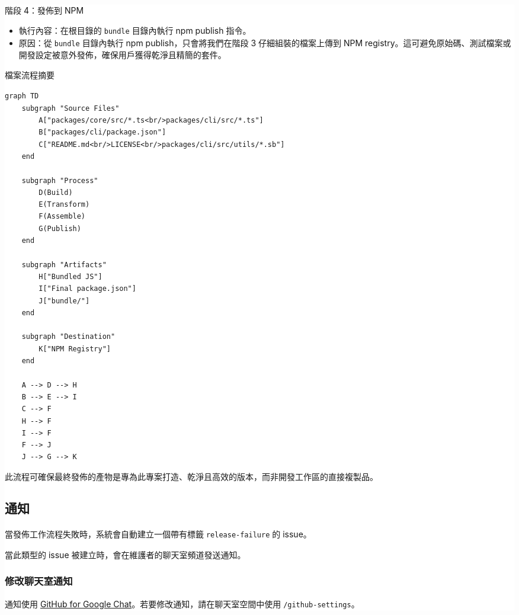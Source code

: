 階段 4：發佈到 NPM

- 執行內容：在根目錄的 `bundle` 目錄內執行 npm publish 指令。
- 原因：從 `bundle` 目錄內執行 npm publish，只會將我們在階段 3 仔細組裝的檔案上傳到 NPM registry。這可避免原始碼、測試檔案或開發設定被意外發佈，確保用戶獲得乾淨且精簡的套件。

檔案流程摘要

```mermaid
graph TD
    subgraph "Source Files"
        A["packages/core/src/*.ts<br/>packages/cli/src/*.ts"]
        B["packages/cli/package.json"]
        C["README.md<br/>LICENSE<br/>packages/cli/src/utils/*.sb"]
    end

    subgraph "Process"
        D(Build)
        E(Transform)
        F(Assemble)
        G(Publish)
    end

    subgraph "Artifacts"
        H["Bundled JS"]
        I["Final package.json"]
        J["bundle/"]
    end

    subgraph "Destination"
        K["NPM Registry"]
    end

    A --> D --> H
    B --> E --> I
    C --> F
    H --> F
    I --> F
    F --> J
    J --> G --> K
```

此流程可確保最終發佈的產物是專為此專案打造、乾淨且高效的版本，而非開發工作區的直接複製品。

## 通知

當發佈工作流程失敗時，系統會自動建立一個帶有標籤 `release-failure` 的 issue。

當此類型的 issue 被建立時，會在維護者的聊天室頻道發送通知。

### 修改聊天室通知

通知使用 [GitHub for Google Chat](https://workspace.google.com/marketplace/app/github_for_google_chat/536184076190)。若要修改通知，請在聊天室空間中使用 `/github-settings`。
